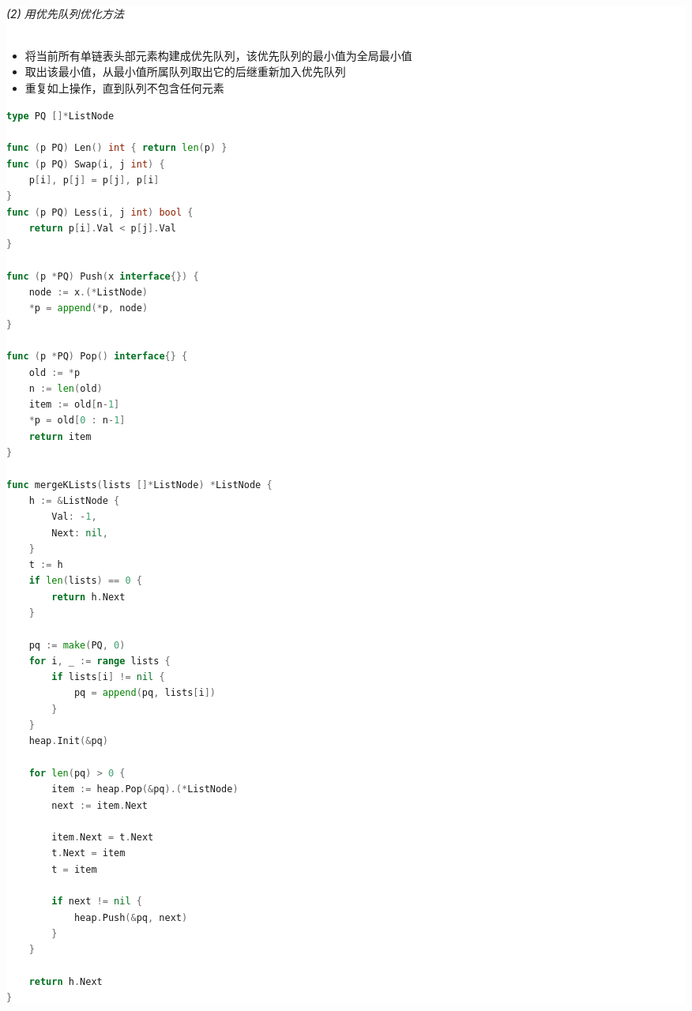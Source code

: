 ###### (2) 用优先队列优化方法

- 将当前所有单链表头部元素构建成优先队列，该优先队列的最小值为全局最小值
- 取出该最小值，从最小值所属队列取出它的后继重新加入优先队列
- 重复如上操作，直到队列不包含任何元素

```go
type PQ []*ListNode 

func (p PQ) Len() int { return len(p) }
func (p PQ) Swap(i, j int) {
    p[i], p[j] = p[j], p[i]
}
func (p PQ) Less(i, j int) bool {
    return p[i].Val < p[j].Val
}

func (p *PQ) Push(x interface{}) {
	node := x.(*ListNode)
	*p = append(*p, node)
}

func (p *PQ) Pop() interface{} {
	old := *p
	n := len(old)
	item := old[n-1]
	*p = old[0 : n-1]
	return item
}

func mergeKLists(lists []*ListNode) *ListNode {
    h := &ListNode {
        Val: -1,
        Next: nil,
    }
    t := h
    if len(lists) == 0 {
        return h.Next
    }
    
    pq := make(PQ, 0)
    for i, _ := range lists {
        if lists[i] != nil {
            pq = append(pq, lists[i])
        }
    }
    heap.Init(&pq)
    
    for len(pq) > 0 {
        item := heap.Pop(&pq).(*ListNode)
        next := item.Next
        
        item.Next = t.Next
        t.Next = item
        t = item
        
        if next != nil {
            heap.Push(&pq, next)
        }
    }
    
    return h.Next
}
```
